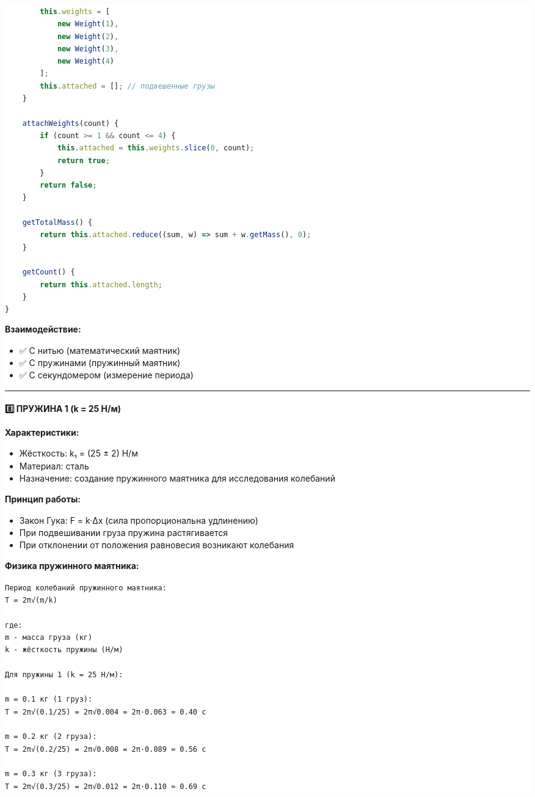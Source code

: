 ```javascript
        this.weights = [
            new Weight(1),
            new Weight(2),
            new Weight(3),
            new Weight(4)
        ];
        this.attached = []; // подвешенные грузы
    }
    
    attachWeights(count) {
        if (count >= 1 && count <= 4) {
            this.attached = this.weights.slice(0, count);
            return true;
        }
        return false;
    }
    
    getTotalMass() {
        return this.attached.reduce((sum, w) => sum + w.getMass(), 0);
    }
    
    getCount() {
        return this.attached.length;
    }
}
```

**Взаимодействие:**
- ✅ С нитью (математический маятник)
- ✅ С пружинами (пружинный маятник)
- ✅ С секундомером (измерение периода)

---

#### 8️⃣ **ПРУЖИНА 1 (k = 25 Н/м)**

**Характеристики:**
- Жёсткость: k₁ = (25 ± 2) Н/м
- Материал: сталь
- Назначение: создание пружинного маятника для исследования колебаний

**Принцип работы:**
- Закон Гука: F = k·Δx (сила пропорциональна удлинению)
- При подвешивании груза пружина растягивается
- При отклонении от положения равновесия возникают колебания

**Физика пружинного маятника:**
```
Период колебаний пружинного маятника:
T = 2π√(m/k)

где:
m - масса груза (кг)
k - жёсткость пружины (Н/м)

Для пружины 1 (k = 25 Н/м):

m = 0.1 кг (1 груз):
T = 2π√(0.1/25) = 2π√0.004 = 2π·0.063 ≈ 0.40 с

m = 0.2 кг (2 груза):
T = 2π√(0.2/25) = 2π√0.008 = 2π·0.089 ≈ 0.56 с

m = 0.3 кг (3 груза):
T = 2π√(0.3/25) = 2π√0.012 = 2π·0.110 ≈ 0.69 с
```